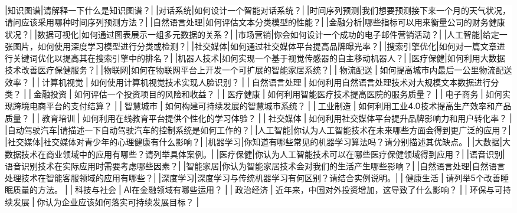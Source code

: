 |知识图谱|请解释一下什么是知识图谱？|
|对话系统|如何设计一个智能对话系统？|
|时间序列预测|我们想要预测接下来一个月的天气状况，请问应该采用哪种时间序列预测方法？|
|自然语言处理|如何评估文本分类模型的性能？|
|金融分析|哪些指标可以用来衡量公司的财务健康状况？|
|数据可视化|如何通过图表展示一组多元数据的关系？|
|市场营销|你会如何设计一个成功的电子邮件营销活动？|
|人工智能|给定一张图片，如何使用深度学习模型进行分类或检测？|
|社交媒体|如何通过社交媒体平台提高品牌曝光率？|
|搜索引擎优化|如何对一篇文章进行关键词优化以提高其在搜索引擎中的排名？|
|机器人技术|如何实现一个基于视觉传感器的自主移动机器人？|
|医疗保健|如何利用大数据技术改善医疗保健服务？|
|物联网|如何在物联网平台上开发一个可扩展的智能家居系统？|
| 物流配送 | 如何提高城市内最后一公里物流配送效率？ |
| 计算机视觉 | 如何使用计算机视觉技术实现人脸识别？ |
| 自然语言处理 | 如何利用自然语言处理技术对大规模文本数据进行分类？ |
| 金融投资 | 如何评估一个投资项目的风险和收益？ |
| 医疗健康 | 如何利用智能医疗技术提高医院的服务质量？ |
| 电子商务 | 如何实现跨境电商平台的支付结算？ |
| 智慧城市 | 如何构建可持续发展的智慧城市系统？ |
| 工业制造 | 如何利用工业4.0技术提高生产效率和产品质量？ |
| 教育培训 | 如何利用在线教育平台提供个性化的学习体验？ |
| 社交媒体 | 如何利用社交媒体平台提升品牌影响力和用户转化率？ |
|自动驾驶汽车|请描述一下自动驾驶汽车的控制系统是如何工作的？|
|人工智能|你认为人工智能技术在未来哪些方面会得到更广泛的应用？|
|社交媒体|社交媒体对青少年的心理健康有什么影响？|
|机器学习|你知道有哪些常见的机器学习算法吗？请分别描述其优缺点。|
|大数据|大数据技术在商业领域中的应用有哪些？请列举具体案例。|
|医疗保健|你认为人工智能技术可以在哪些医疗保健领域得到应用？|
|语音识别|语音识别技术在实际应用时需要考虑哪些因素？|
|智能家居|你认为智能家居技术会对我们的生活产生哪些影响？|
|自然语言处理|自然语言处理技术在智能客服领域的应用有哪些？|
|深度学习|深度学习与传统机器学习有何区别？请结合实例说明。|
| 健康生活       | 请列举5个改善睡眠质量的方法。                                                                                                                                                                                                                                                                                                                                                                                                                                                                                                                                                                                                                            |
| 科技与社会  | AI在金融领域有哪些运用？                                                                                                                                                                                                                                                                                                                                                                                                                                                                                                                                                                                                                           |
| 政治经济    | 近年来，中国对外投资增加，这导致了什么影响？                                                                                                                                                                                                                                                                                                                                                                                                                                                                                                                                                                                                        |
| 环保与可持续发展  | 你认为企业应该如何落实可持续发展目标？                                                                                                                                                                                                                                                                                                                                                                                                                                                                                                                                                                                                             |